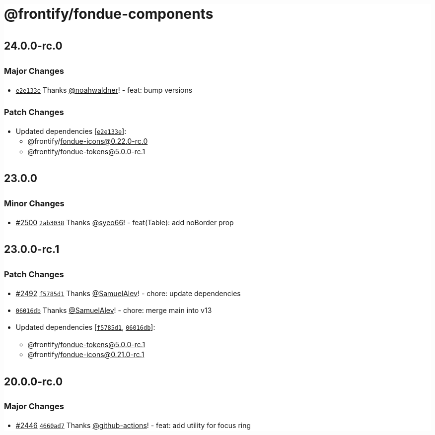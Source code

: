 # @frontify/fondue-components

## 24.0.0-rc.0

### Major Changes

- [`e2e133e`](https://github.com/Frontify/fondue/commit/e2e133e56d7f60866bfd8f0f2d82553325d16599) Thanks [@noahwaldner](https://github.com/noahwaldner)! - feat: bump versions

### Patch Changes

- Updated dependencies [[`e2e133e`](https://github.com/Frontify/fondue/commit/e2e133e56d7f60866bfd8f0f2d82553325d16599)]:
    - @frontify/fondue-icons@0.22.0-rc.0
    - @frontify/fondue-tokens@5.0.0-rc.1

## 23.0.0

### Minor Changes

- [#2500](https://github.com/Frontify/fondue/pull/2500) [`2ab3038`](https://github.com/Frontify/fondue/commit/2ab3038c837a1dd149764e3191ce1f0ea37f7300) Thanks [@syeo66](https://github.com/syeo66)! - feat(Table): add noBorder prop

## 23.0.0-rc.1

### Patch Changes

- [#2492](https://github.com/Frontify/fondue/pull/2492) [`f5785d1`](https://github.com/Frontify/fondue/commit/f5785d1155c4b295573cd8fbdb88114b1ecaef1e) Thanks [@SamuelAlev](https://github.com/SamuelAlev)! - chore: update dependencies

- [`06016db`](https://github.com/Frontify/fondue/commit/06016db7131d2611dad9b88115e80c9fe9d2051e) Thanks [@SamuelAlev](https://github.com/SamuelAlev)! - chore: merge main into v13

- Updated dependencies [[`f5785d1`](https://github.com/Frontify/fondue/commit/f5785d1155c4b295573cd8fbdb88114b1ecaef1e), [`06016db`](https://github.com/Frontify/fondue/commit/06016db7131d2611dad9b88115e80c9fe9d2051e)]:
    - @frontify/fondue-tokens@5.0.0-rc.1
    - @frontify/fondue-icons@0.21.0-rc.1

## 20.0.0-rc.0

### Major Changes

- [#2446](https://github.com/Frontify/fondue/pull/2446) [`4660ad7`](https://github.com/Frontify/fondue/commit/4660ad71917f8d9d27f8e64d4d30a0ffc32813fd) Thanks [@github-actions](https://github.com/apps/github-actions)! - feat: add utility for focus ring

